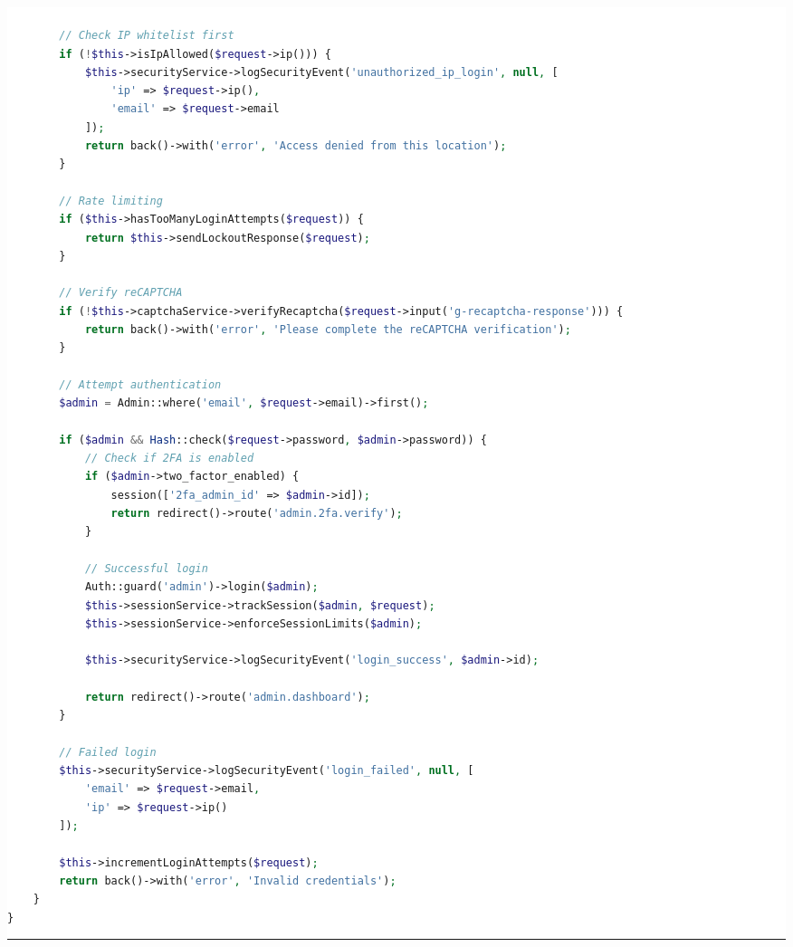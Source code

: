 ```php

        // Check IP whitelist first
        if (!$this->isIpAllowed($request->ip())) {
            $this->securityService->logSecurityEvent('unauthorized_ip_login', null, [
                'ip' => $request->ip(),
                'email' => $request->email
            ]);
            return back()->with('error', 'Access denied from this location');
        }

        // Rate limiting
        if ($this->hasTooManyLoginAttempts($request)) {
            return $this->sendLockoutResponse($request);
        }

        // Verify reCAPTCHA
        if (!$this->captchaService->verifyRecaptcha($request->input('g-recaptcha-response'))) {
            return back()->with('error', 'Please complete the reCAPTCHA verification');
        }

        // Attempt authentication
        $admin = Admin::where('email', $request->email)->first();
        
        if ($admin && Hash::check($request->password, $admin->password)) {
            // Check if 2FA is enabled
            if ($admin->two_factor_enabled) {
                session(['2fa_admin_id' => $admin->id]);
                return redirect()->route('admin.2fa.verify');
            }

            // Successful login
            Auth::guard('admin')->login($admin);
            $this->sessionService->trackSession($admin, $request);
            $this->sessionService->enforceSessionLimits($admin);
            
            $this->securityService->logSecurityEvent('login_success', $admin->id);
            
            return redirect()->route('admin.dashboard');
        }

        // Failed login
        $this->securityService->logSecurityEvent('login_failed', null, [
            'email' => $request->email,
            'ip' => $request->ip()
        ]);

        $this->incrementLoginAttempts($request);
        return back()->with('error', 'Invalid credentials');
    }
}
```

---
